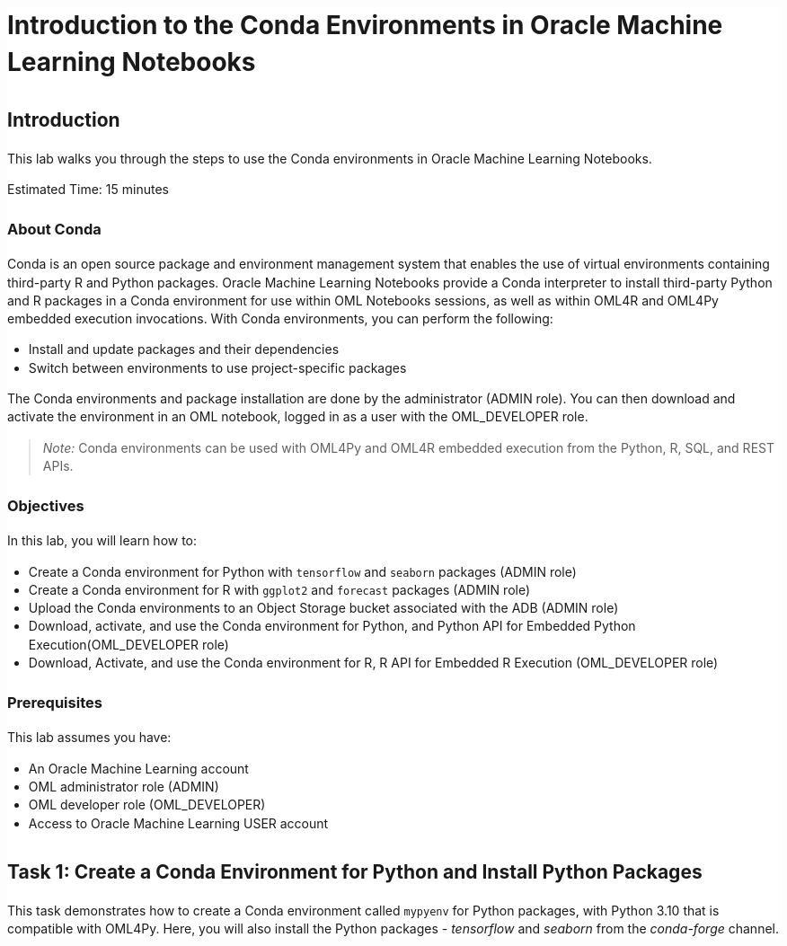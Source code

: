# Introduction to the Conda Environments in Oracle Machine Learning Notebooks

## Introduction

This lab walks you through the steps to use the Conda environments in Oracle Machine Learning Notebooks.

Estimated Time: 15 minutes

### About Conda

Conda is an open source package and environment management system that enables the use of virtual environments containing third-party R and Python packages. Oracle Machine Learning Notebooks provide a Conda interpreter to install third-party Python and R packages in a Conda environment for use within OML Notebooks sessions, as well as within OML4R and OML4Py embedded execution invocations. With Conda environments, you can perform the following:
* Install and update packages and their dependencies
* Switch between environments to use project-specific packages

The Conda environments and package installation are done by the administrator (ADMIN role). You can then download and activate the environment in an OML notebook, logged in as a user with the OML_DEVELOPER role.

> *Note:* Conda environments can be used with OML4Py and OML4R embedded execution from the Python, R, SQL, and REST APIs.
### Objectives

In this lab, you will learn how to:
* Create a Conda environment for Python with `tensorflow` and `seaborn` packages (ADMIN role)
* Create a Conda environment for R with `ggplot2` and `forecast` packages (ADMIN role)
* Upload the Conda environments to an Object Storage bucket associated with the ADB (ADMIN role)
* Download, activate, and use the Conda environment for Python, and Python API for Embedded Python Execution(OML_DEVELOPER role)
* Download, Activate, and use the Conda environment for R, R API for Embedded R Execution (OML_DEVELOPER role)

### Prerequisites

This lab assumes you have:
* An Oracle Machine Learning account
* OML administrator role (ADMIN)
* OML developer role (OML_DEVELOPER)
* Access to Oracle Machine Learning USER account

## Task 1: Create a Conda Environment for Python and Install Python Packages

This task demonstrates how to create a Conda environment called `mypyenv` for Python packages, with Python 3.10 that is compatible with OML4Py. Here, you will also install the Python packages - _tensorflow_ and _seaborn_ from the _conda-forge_ channel.
